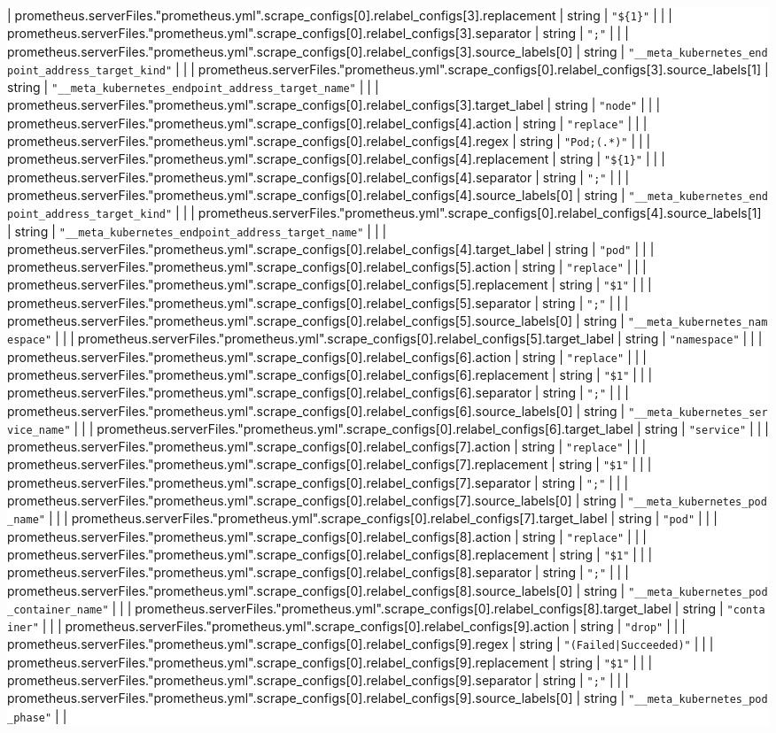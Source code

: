 | prometheus.serverFiles."prometheus.yml".scrape_configs[0].relabel_configs[3].replacement | string | `"${1}"` |  |
| prometheus.serverFiles."prometheus.yml".scrape_configs[0].relabel_configs[3].separator | string | `";"` |  |
| prometheus.serverFiles."prometheus.yml".scrape_configs[0].relabel_configs[3].source_labels[0] | string | `"__meta_kubernetes_endpoint_address_target_kind"` |  |
| prometheus.serverFiles."prometheus.yml".scrape_configs[0].relabel_configs[3].source_labels[1] | string | `"__meta_kubernetes_endpoint_address_target_name"` |  |
| prometheus.serverFiles."prometheus.yml".scrape_configs[0].relabel_configs[3].target_label | string | `"node"` |  |
| prometheus.serverFiles."prometheus.yml".scrape_configs[0].relabel_configs[4].action | string | `"replace"` |  |
| prometheus.serverFiles."prometheus.yml".scrape_configs[0].relabel_configs[4].regex | string | `"Pod;(.*)"` |  |
| prometheus.serverFiles."prometheus.yml".scrape_configs[0].relabel_configs[4].replacement | string | `"${1}"` |  |
| prometheus.serverFiles."prometheus.yml".scrape_configs[0].relabel_configs[4].separator | string | `";"` |  |
| prometheus.serverFiles."prometheus.yml".scrape_configs[0].relabel_configs[4].source_labels[0] | string | `"__meta_kubernetes_endpoint_address_target_kind"` |  |
| prometheus.serverFiles."prometheus.yml".scrape_configs[0].relabel_configs[4].source_labels[1] | string | `"__meta_kubernetes_endpoint_address_target_name"` |  |
| prometheus.serverFiles."prometheus.yml".scrape_configs[0].relabel_configs[4].target_label | string | `"pod"` |  |
| prometheus.serverFiles."prometheus.yml".scrape_configs[0].relabel_configs[5].action | string | `"replace"` |  |
| prometheus.serverFiles."prometheus.yml".scrape_configs[0].relabel_configs[5].replacement | string | `"$1"` |  |
| prometheus.serverFiles."prometheus.yml".scrape_configs[0].relabel_configs[5].separator | string | `";"` |  |
| prometheus.serverFiles."prometheus.yml".scrape_configs[0].relabel_configs[5].source_labels[0] | string | `"__meta_kubernetes_namespace"` |  |
| prometheus.serverFiles."prometheus.yml".scrape_configs[0].relabel_configs[5].target_label | string | `"namespace"` |  |
| prometheus.serverFiles."prometheus.yml".scrape_configs[0].relabel_configs[6].action | string | `"replace"` |  |
| prometheus.serverFiles."prometheus.yml".scrape_configs[0].relabel_configs[6].replacement | string | `"$1"` |  |
| prometheus.serverFiles."prometheus.yml".scrape_configs[0].relabel_configs[6].separator | string | `";"` |  |
| prometheus.serverFiles."prometheus.yml".scrape_configs[0].relabel_configs[6].source_labels[0] | string | `"__meta_kubernetes_service_name"` |  |
| prometheus.serverFiles."prometheus.yml".scrape_configs[0].relabel_configs[6].target_label | string | `"service"` |  |
| prometheus.serverFiles."prometheus.yml".scrape_configs[0].relabel_configs[7].action | string | `"replace"` |  |
| prometheus.serverFiles."prometheus.yml".scrape_configs[0].relabel_configs[7].replacement | string | `"$1"` |  |
| prometheus.serverFiles."prometheus.yml".scrape_configs[0].relabel_configs[7].separator | string | `";"` |  |
| prometheus.serverFiles."prometheus.yml".scrape_configs[0].relabel_configs[7].source_labels[0] | string | `"__meta_kubernetes_pod_name"` |  |
| prometheus.serverFiles."prometheus.yml".scrape_configs[0].relabel_configs[7].target_label | string | `"pod"` |  |
| prometheus.serverFiles."prometheus.yml".scrape_configs[0].relabel_configs[8].action | string | `"replace"` |  |
| prometheus.serverFiles."prometheus.yml".scrape_configs[0].relabel_configs[8].replacement | string | `"$1"` |  |
| prometheus.serverFiles."prometheus.yml".scrape_configs[0].relabel_configs[8].separator | string | `";"` |  |
| prometheus.serverFiles."prometheus.yml".scrape_configs[0].relabel_configs[8].source_labels[0] | string | `"__meta_kubernetes_pod_container_name"` |  |
| prometheus.serverFiles."prometheus.yml".scrape_configs[0].relabel_configs[8].target_label | string | `"container"` |  |
| prometheus.serverFiles."prometheus.yml".scrape_configs[0].relabel_configs[9].action | string | `"drop"` |  |
| prometheus.serverFiles."prometheus.yml".scrape_configs[0].relabel_configs[9].regex | string | `"(Failed|Succeeded)"` |  |
| prometheus.serverFiles."prometheus.yml".scrape_configs[0].relabel_configs[9].replacement | string | `"$1"` |  |
| prometheus.serverFiles."prometheus.yml".scrape_configs[0].relabel_configs[9].separator | string | `";"` |  |
| prometheus.serverFiles."prometheus.yml".scrape_configs[0].relabel_configs[9].source_labels[0] | string | `"__meta_kubernetes_pod_phase"` |  |
